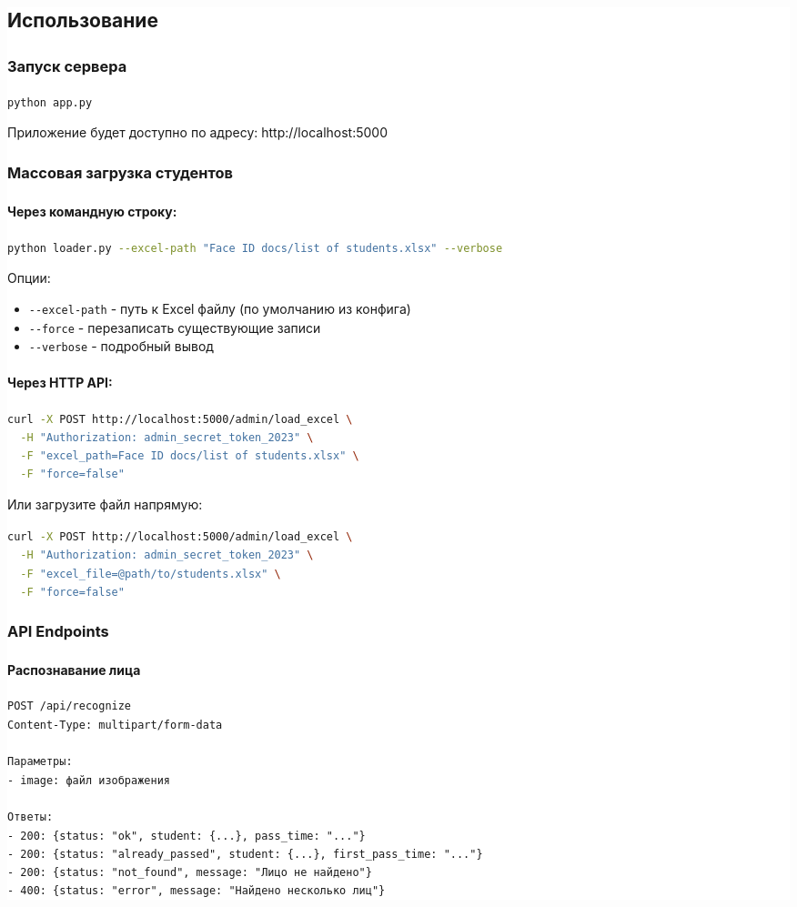 ## Использование

### Запуск сервера

```bash
python app.py
```

Приложение будет доступно по адресу: http://localhost:5000

### Массовая загрузка студентов

#### Через командную строку:

```bash
python loader.py --excel-path "Face ID docs/list of students.xlsx" --verbose
```

Опции:
- `--excel-path` - путь к Excel файлу (по умолчанию из конфига)
- `--force` - перезаписать существующие записи
- `--verbose` - подробный вывод

#### Через HTTP API:

```bash
curl -X POST http://localhost:5000/admin/load_excel \
  -H "Authorization: admin_secret_token_2023" \
  -F "excel_path=Face ID docs/list of students.xlsx" \
  -F "force=false"
```

Или загрузите файл напрямую:

```bash
curl -X POST http://localhost:5000/admin/load_excel \
  -H "Authorization: admin_secret_token_2023" \
  -F "excel_file=@path/to/students.xlsx" \
  -F "force=false"
```

### API Endpoints

#### Распознавание лица
```
POST /api/recognize
Content-Type: multipart/form-data

Параметры:
- image: файл изображения

Ответы:
- 200: {status: "ok", student: {...}, pass_time: "..."}
- 200: {status: "already_passed", student: {...}, first_pass_time: "..."}
- 200: {status: "not_found", message: "Лицо не найдено"}
- 400: {status: "error", message: "Найдено несколько лиц"}
```

